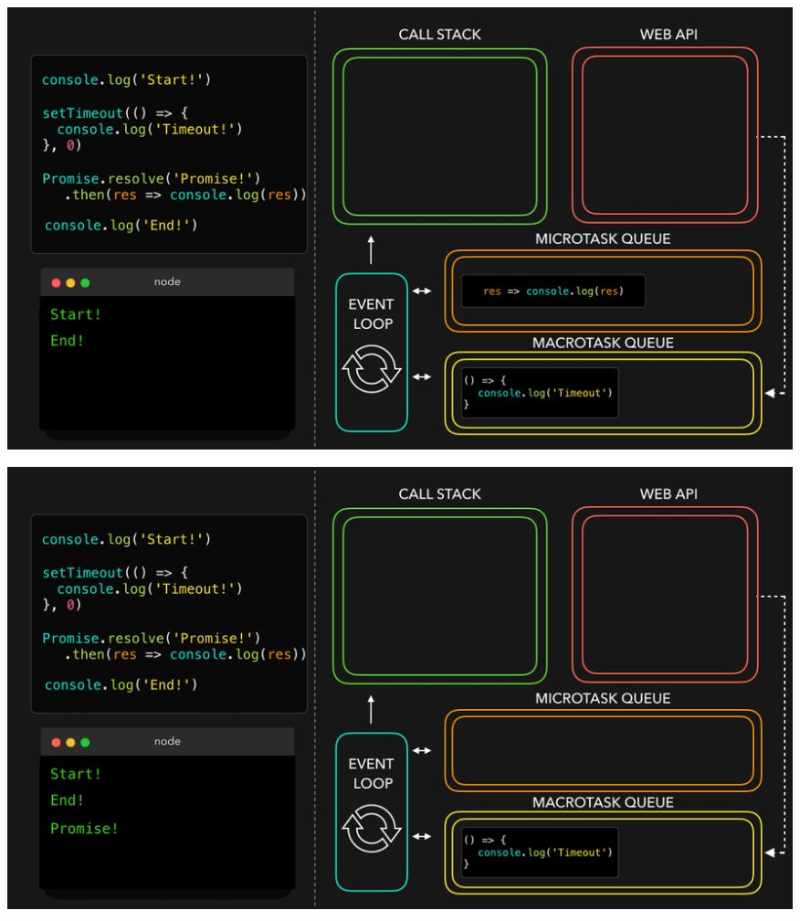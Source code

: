 ![16](../img/javascript/eventLoopAndAsync/16.gif)

![17](../img/javascript/eventLoopAndAsync/17.gif)
